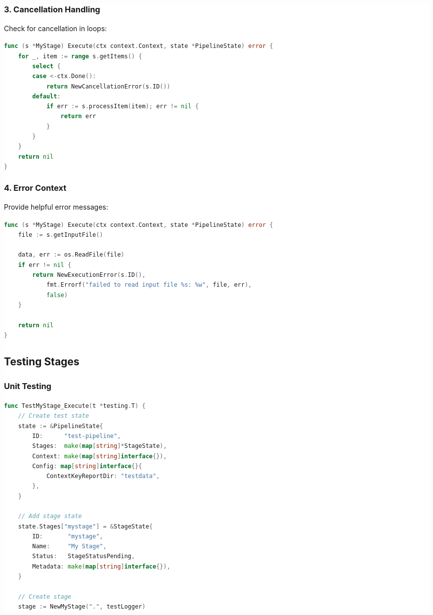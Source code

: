 ### 3. Cancellation Handling

Check for cancellation in loops:

```go
func (s *MyStage) Execute(ctx context.Context, state *PipelineState) error {
    for _, item := range s.getItems() {
        select {
        case <-ctx.Done():
            return NewCancellationError(s.ID())
        default:
            if err := s.processItem(item); err != nil {
                return err
            }
        }
    }
    return nil
}
```

### 4. Error Context

Provide helpful error messages:

```go
func (s *MyStage) Execute(ctx context.Context, state *PipelineState) error {
    file := s.getInputFile()
    
    data, err := os.ReadFile(file)
    if err != nil {
        return NewExecutionError(s.ID(), 
            fmt.Errorf("failed to read input file %s: %w", file, err), 
            false)
    }
    
    return nil
}
```

## Testing Stages

### Unit Testing

```go
func TestMyStage_Execute(t *testing.T) {
    // Create test state
    state := &PipelineState{
        ID:      "test-pipeline",
        Stages:  make(map[string]*StageState),
        Context: make(map[string]interface{}),
        Config: map[string]interface{}{
            ContextKeyReportDir: "testdata",
        },
    }
    
    // Add stage state
    state.Stages["mystage"] = &StageState{
        ID:       "mystage",
        Name:     "My Stage",
        Status:   StageStatusPending,
        Metadata: make(map[string]interface{}),
    }
    
    // Create stage
    stage := NewMyStage(".", testLogger)
```